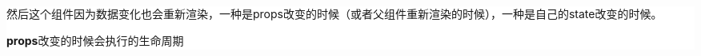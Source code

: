 </span></code></pre><p>&#x7136;&#x540E;&#x8FD9;&#x4E2A;&#x7EC4;&#x4EF6;&#x56E0;&#x4E3A;&#x6570;&#x636E;&#x53D8;&#x5316;&#x4E5F;&#x4F1A;&#x91CD;&#x65B0;&#x6E32;&#x67D3;&#xFF0C;&#x4E00;&#x79CD;&#x662F;props&#x6539;&#x53D8;&#x7684;&#x65F6;&#x5019;&#xFF08;&#x6216;&#x8005;&#x7236;&#x7EC4;&#x4EF6;&#x91CD;&#x65B0;&#x6E32;&#x67D3;&#x7684;&#x65F6;&#x5019;&#xFF09;&#xFF0C;&#x4E00;&#x79CD;&#x662F;&#x81EA;&#x5DF1;&#x7684;state&#x6539;&#x53D8;&#x7684;&#x65F6;&#x5019;&#x3002;</p><p><strong>props</strong>&#x6539;&#x53D8;&#x7684;&#x65F6;&#x5019;&#x4F1A;&#x6267;&#x884C;&#x7684;&#x751F;&#x547D;&#x5468;&#x671F;</p><div class="widget-codetool" style="display:none"><div class="widget-codetool--inner"><span class="selectCode code-tool" data-toggle="tooltip" data-placement="top" title="" data-original-title="&#x5168;&#x9009;"></span> <span type="button" class="copyCode code-tool" data-toggle="tooltip" data-placement="top" data-clipboard-text="UNSAFE_componentWillReceiveProps(nextProps) // &#x8FD9;&#x4E2A;&#x751F;&#x547D;&#x5468;&#x671F;&#x5728;17&#x7248;&#x4E4B;&#x524D;&#x53EB;componentWillReceiveProps
// &#x4E00;&#x822C;&#x662F;&#x5728;&#x7236;&#x7EC4;&#x4EF6;&#x66F4;&#x65B0;&#x7684;&#x65F6;&#x5019;&#xFF0C;&#x6216;&#x8005;props&#x6539;&#x53D8;&#x7684;&#x65F6;&#x5019;&#x4F1A;&#x89E6;&#x53D1;&#x7684;&#xFF0C;&#x7528;&#x6765;&#x6839;&#x636E;props&#x66F4;&#x6539;&#x800C;&#x6539;&#x672C;&#x7EC4;&#x4EF6;state&#x7528;&#x7684;
// &#x5B98;&#x65B9;&#x76EE;&#x524D;&#x63A8;&#x8350;&#x7528;&#x4E0B;&#x4E00;&#x6761;&#x53BB;&#x66FF;&#x6362;&#x4ED6;

static getDerivedStateFromProps(nextProps, prevState) // &#x63A5;&#x6536;&#x5230;&#x65B0;&#x7684;props&#x6216;&#x8005;&#x7236;&#x7EC4;&#x4EF6;&#x91CD;&#x65B0;&#x6E32;&#x67D3;&#x7684;&#x65F6;&#x5019;&#xFF0C;&#x90FD;&#x4F1A;&#x8C03;&#x7528;&#x3002;
// &#x5982;&#x679C;&#x4F60;&#x53EA;&#x60F3;&#x5904;&#x7406;&#x53D8;&#x5316;&#xFF0C;&#x5C31;&#x8981;&#x6BD4;&#x8F83;&#x65B0;&#x65E7;&#x503C;
// &#x4F5C;&#x7528;&#x8DDF;&#x4E0A;&#x9762;&#x4E00;&#x6761;&#x662F;&#x4E00;&#x6837;&#x7684;&#xFF0C;props&#x6539;&#x53D8;&#x65F6;&#x5019;&#x8981;&#x6539;state&#x5C31;&#x5728;&#x8FD9;&#x91CC;&#x505A;

shouldComponentUpdate(nextProps, nextState) // &#x8FD9;&#x91CC;&#x53EF;&#x4EE5;&#x901A;&#x8FC7;&#x8FD4;&#x56DE;false&#xFF0C;&#x6765;&#x963B;&#x6B62;&#x91CD;&#x65B0;&#x6E32;&#x67D3;
// &#x9ED8;&#x8BA4;&#x4E3A;true&#xFF0C;&#x82E5;shouldComponentUpdate()&#x8FD4;&#x56DE;false&#xFF0C;
//&#x800C;&#x540E;UNSAFE_componentWillUpdate()&#xFF0C;render()&#xFF0C; &#x548C; componentDidUpdate()&#x5C06;&#x4E0D;&#x4F1A;&#x88AB;&#x8C03;&#x7528;

UNSAFE_componentWillUpdate() // 17&#x7248;&#x4EE5;&#x524D;&#x53EB;componentWillUpdate
// &#x5728;&#x6536;&#x5230;&#x65B0;&#x7684;state&#x6216;&#x8005;props&#x7684;&#x65F6;&#x5019;&#xFF0C;&#x6E32;&#x67D3;&#x524D;&#x88AB;&#x7ACB;&#x5373;&#x8C03;&#x7528;
//&#x4E0D;&#x8981;&#x5728;&#x8FD9;&#x91CC;setState&#xFF0C;&#x4E0D;&#x8981;&#x5728;&#x8FD9;&#x91CC;setState&#xFF0C;&#x4E0D;&#x8981;&#x5728;&#x8FD9;&#x91CC;setState&#xFF0C;

render() // &#x5F53;&#x7136;&#x5C11;&#x4E0D;&#x4E86;&#x8F93;&#x51FA;&#x9700;&#x8981;&#x663E;&#x793A;&#x7684;&#x4E1C;&#x897F;&#x5566;

getSnapshotBeforeUpdate() // &#x5728;&#x6700;&#x65B0;&#x7684;&#x6E32;&#x67D3;&#x8F93;&#x51FA;&#x63D0;&#x4EA4;&#x7ED9;DOM&#x524D;&#x5C06;&#x4F1A;&#x7ACB;&#x5373;&#x8C03;&#x7528;
// &#x4E3A;&#x4E86;&#x652F;&#x6301;&#x5F02;&#x6B65;&#x6E32;&#x67D3;&#xFF0C;&#x5982;&#x679C;&#x5728;componentWillUpdate&#x5904;&#x7406;&#x7684;&#x4E00;&#x4E9B;&#x4E8B;&#x60C5;&#xFF0C;&#x53EF;&#x80FD;&#x4F1A;&#x6709;&#x5EF6;&#x8FDF;&#x6EDE;&#x540E;
// &#x8FD9;&#x4E00;&#x751F;&#x547D;&#x5468;&#x671F;&#x8FD4;&#x56DE;&#x7684;&#x4EFB;&#x4F55;&#x503C;&#x5C06;&#x4F1A; &#x4F5C;&#x4E3A;&#x53C2;&#x6570;&#x88AB;&#x4F20;&#x9012;&#x7ED9;componentDidUpdate()&#x3002;

componentDidUpdate(prevProps, prevState) // &#x7EC8;&#x4E8E;&#x8BF4;&#x5230;&#x6700;&#x540E;&#x4E00;&#x4E2A;&#x4E86;&#xFF0C;&#x6211;&#x64E6;&#x5566;
// &#x66F4;&#x65B0;&#x53D1;&#x751F;&#x540E;&#x7ACB;&#x5373;&#x88AB;&#x8C03;&#x7528;
// &#x8FD9;&#x4E5F;&#x662F;&#x4E00;&#x4E2A;&#x9002;&#x5408;&#x53D1;&#x9001;&#x8BF7;&#x6C42;&#x7684;&#x5730;&#x65B9;&#xFF0C;&#x8981;&#x662F;&#x4F60;&#x5BF9;&#x6BD4;&#x4E86;&#x5F53;&#x524D;&#x5C5E;&#x6027;&#x548C;&#x4E4B;&#x524D;&#x5C5E;&#x6027;&#xFF08;&#x4F8B;&#x5982;&#xFF0C;&#x5982;&#x679C;&#x5C5E;&#x6027;&#x6CA1;&#x6709;&#x6539;&#x53D8;&#x90A3;&#x4E48;&#x8BF7;&#x6C42;&#x4E5F;&#x5C31;&#x6CA1;&#x5FC5;&#x8981;&#x4E86;&#xFF09;&#xFF0C;&#x4E0D;&#x7136;&#x5C31;&#x5FAA;&#x73AF;&#x7ED9;&#x4F60;&#x770B;&#xFF0C;&#x563F;&#x563F;&#x563F;&#x563F;&#x563F;&#x563F;
